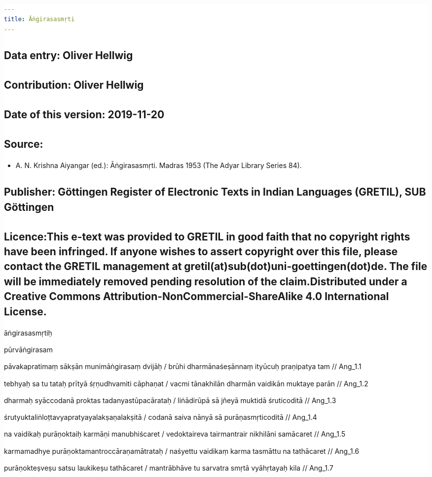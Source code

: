 ```yaml
---
title: Āṅgirasasmṛti
---
```


## Data entry: Oliver Hellwig
## Contribution: Oliver Hellwig
## Date of this version: 2019-11-20

## Source: 
   - A. N. Krishna Aiyangar (ed.): Āṅgirasasmṛti. Madras 1953 (The Adyar Library Series 84).

## Publisher: Göttingen Register of Electronic Texts in Indian Languages (GRETIL), SUB Göttingen

## Licence:This e-text was provided to GRETIL in good faith that no copyright rights have been infringed. If anyone wishes to assert copyright over this file, please contact the GRETIL management at gretil(at)sub(dot)uni-goettingen(dot)de. The file will be immediately removed pending resolution of the claim.Distributed under a Creative Commons Attribution-NonCommercial-ShareAlike 4.0 International License.




āṅgirasasmṛtiḥ


pūrvāṅgirasam

pāvakapratimaṃ sākṣān munimāṅgirasaṃ dvijāḥ /
brūhi dharmānaśeṣānnaṃ ityūcuḥ praṇipatya tam // Ang_1.1

tebhyaḥ sa tu tataḥ prītyā śṛṇudhvamiti cāphaṇat /
vacmi tānakhilān dharmān vaidikān muktaye parān // Ang_1.2

dharmaḥ syāccodanā proktas tadanyastūpacārataḥ /
liṅādirūpā sā jñeyā muktidā śruticoditā // Ang_1.3

śrutyuktaliṅloṭtavyapratyayalakṣaṇalakṣitā /
codanā saiva nānyā sā purāṇasmṛticoditā // Ang_1.4

na vaidikaḥ purāṇoktaiḥ karmāṇi manubhiścaret /
vedoktaireva tairmantrair nikhilāni samācaret // Ang_1.5

karmamadhye purāṇoktamantroccāraṇamātrataḥ /
naśyettu vaidikaṃ karma tasmāttu na tathācaret // Ang_1.6

purāṇokteṣveṣu satsu laukikeṣu tathācaret /
mantrābhāve tu sarvatra smṛtā vyāhṛtayaḥ kila // Ang_1.7
